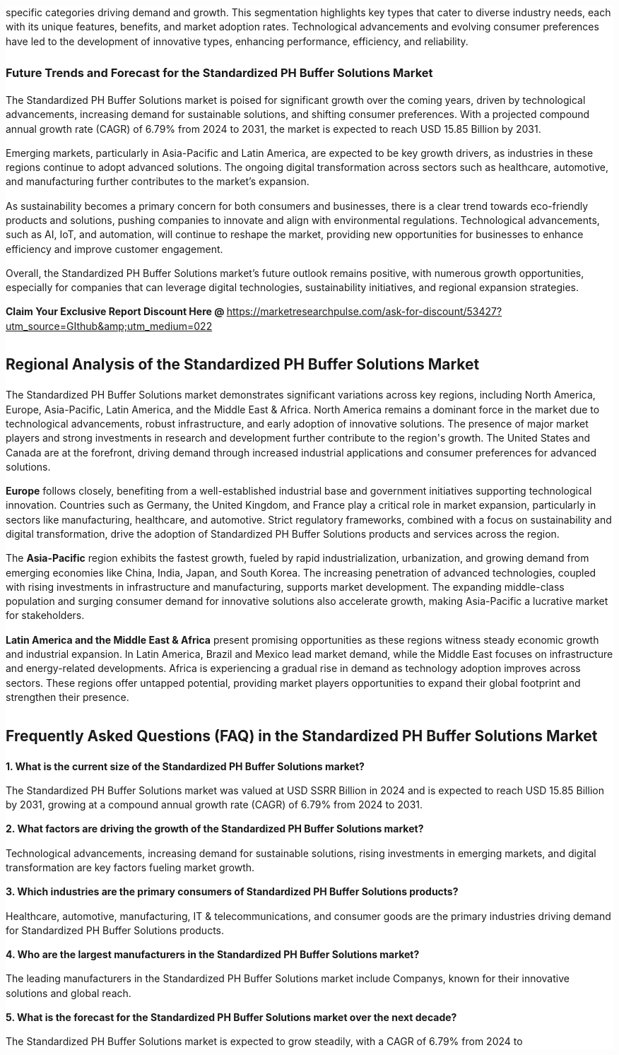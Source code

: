 specific categories driving demand and growth. This segmentation highlights key types that cater to diverse industry needs, each with its unique features, benefits, and market adoption rates. Technological advancements and evolving consumer preferences have led to the development of innovative types, enhancing performance, efficiency, and reliability.</p><h3>Future Trends and Forecast for the Standardized PH Buffer Solutions Market</h3><p>The Standardized PH Buffer Solutions market is poised for significant growth over the coming years, driven by technological advancements, increasing demand for sustainable solutions, and shifting consumer preferences. With a projected compound annual growth rate (CAGR) of 6.79% from 2024 to 2031, the market is expected to reach USD 15.85 Billion by 2031.</p><p>Emerging markets, particularly in Asia-Pacific and Latin America, are expected to be key growth drivers, as industries in these regions continue to adopt advanced solutions. The ongoing digital transformation across sectors such as healthcare, automotive, and manufacturing further contributes to the market&rsquo;s expansion.</p><p>As sustainability becomes a primary concern for both consumers and businesses, there is a clear trend towards eco-friendly products and solutions, pushing companies to innovate and align with environmental regulations. Technological advancements, such as AI, IoT, and automation, will continue to reshape the market, providing new opportunities for businesses to enhance efficiency and improve customer engagement.</p><p>Overall, the Standardized PH Buffer Solutions market&rsquo;s future outlook remains positive, with numerous growth opportunities, especially for companies that can leverage digital technologies, sustainability initiatives, and regional expansion strategies.</p><p><strong>Claim Your Exclusive Report Discount Here @ </strong><a href="https://marketresearchpulse.com/ask-for-discount/53427?utm_source=GIthub&amp;utm_medium=022">https://marketresearchpulse.com/ask-for-discount/53427?utm_source=GIthub&amp;utm_medium=022</a></p><h2><strong>Regional Analysis of the Standardized PH Buffer Solutions Market</strong></h2><p>The Standardized PH Buffer Solutions market demonstrates significant variations across key regions, including North America, Europe, Asia-Pacific, Latin America, and the Middle East &amp; Africa. North America remains a dominant force in the market due to technological advancements, robust infrastructure, and early adoption of innovative solutions. The presence of major market players and strong investments in research and development further contribute to the region's growth. The United States and Canada are at the forefront, driving demand through increased industrial applications and consumer preferences for advanced solutions.</p><p><strong>Europe</strong> follows closely, benefiting from a well-established industrial base and government initiatives supporting technological innovation. Countries such as Germany, the United Kingdom, and France play a critical role in market expansion, particularly in sectors like manufacturing, healthcare, and automotive. Strict regulatory frameworks, combined with a focus on sustainability and digital transformation, drive the adoption of Standardized PH Buffer Solutions products and services across the region.</p><p>The <strong>Asia-Pacific</strong> region exhibits the fastest growth, fueled by rapid industrialization, urbanization, and growing demand from emerging economies like China, India, Japan, and South Korea. The increasing penetration of advanced technologies, coupled with rising investments in infrastructure and manufacturing, supports market development. The expanding middle-class population and surging consumer demand for innovative solutions also accelerate growth, making Asia-Pacific a lucrative market for stakeholders.</p><p><strong>Latin America and the Middle East &amp; Africa</strong> present promising opportunities as these regions witness steady economic growth and industrial expansion. In Latin America, Brazil and Mexico lead market demand, while the Middle East focuses on infrastructure and energy-related developments. Africa is experiencing a gradual rise in demand as technology adoption improves across sectors. These regions offer untapped potential, providing market players opportunities to expand their global footprint and strengthen their presence.</p><h2><strong>Frequently Asked Questions (FAQ) in the Standardized PH Buffer Solutions Market</strong></h2><p><strong>1. What is the current size of the Standardized PH Buffer Solutions market?</strong></p><p>The Standardized PH Buffer Solutions market was valued at USD SSRR Billion in 2024 and is expected to reach USD 15.85 Billion by 2031, growing at a compound annual growth rate (CAGR) of 6.79% from 2024 to 2031.</p><p><strong>2. What factors are driving the growth of the Standardized PH Buffer Solutions market?</strong></p><p>Technological advancements, increasing demand for sustainable solutions, rising investments in emerging markets, and digital transformation are key factors fueling market growth.</p><p><strong>3. Which industries are the primary consumers of Standardized PH Buffer Solutions products?</strong></p><p>Healthcare, automotive, manufacturing, IT &amp; telecommunications, and consumer goods are the primary industries driving demand for Standardized PH Buffer Solutions products.</p><p><strong>4. Who are the largest manufacturers in the Standardized PH Buffer Solutions market?</strong></p><p>The leading manufacturers in the Standardized PH Buffer Solutions market include Companys, known for their innovative solutions and global reach.</p><p><strong>5. What is the forecast for the Standardized PH Buffer Solutions market over the next decade?</strong></p><p>The Standardized PH Buffer Solutions market is expected to grow steadily, with a CAGR of 6.79% from 2024 to